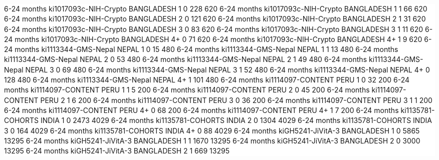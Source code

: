 6-24 months   ki1017093c-NIH-Crypto      BANGLADESH                     1                    0      228     620
6-24 months   ki1017093c-NIH-Crypto      BANGLADESH                     1                    1       66     620
6-24 months   ki1017093c-NIH-Crypto      BANGLADESH                     2                    0      121     620
6-24 months   ki1017093c-NIH-Crypto      BANGLADESH                     2                    1       31     620
6-24 months   ki1017093c-NIH-Crypto      BANGLADESH                     3                    0       83     620
6-24 months   ki1017093c-NIH-Crypto      BANGLADESH                     3                    1       11     620
6-24 months   ki1017093c-NIH-Crypto      BANGLADESH                     4+                   0       71     620
6-24 months   ki1017093c-NIH-Crypto      BANGLADESH                     4+                   1        9     620
6-24 months   ki1113344-GMS-Nepal        NEPAL                          1                    0       15     480
6-24 months   ki1113344-GMS-Nepal        NEPAL                          1                    1       13     480
6-24 months   ki1113344-GMS-Nepal        NEPAL                          2                    0       53     480
6-24 months   ki1113344-GMS-Nepal        NEPAL                          2                    1       49     480
6-24 months   ki1113344-GMS-Nepal        NEPAL                          3                    0       69     480
6-24 months   ki1113344-GMS-Nepal        NEPAL                          3                    1       52     480
6-24 months   ki1113344-GMS-Nepal        NEPAL                          4+                   0      128     480
6-24 months   ki1113344-GMS-Nepal        NEPAL                          4+                   1      101     480
6-24 months   ki1114097-CONTENT          PERU                           1                    0       32     200
6-24 months   ki1114097-CONTENT          PERU                           1                    1        5     200
6-24 months   ki1114097-CONTENT          PERU                           2                    0       45     200
6-24 months   ki1114097-CONTENT          PERU                           2                    1        6     200
6-24 months   ki1114097-CONTENT          PERU                           3                    0       36     200
6-24 months   ki1114097-CONTENT          PERU                           3                    1        1     200
6-24 months   ki1114097-CONTENT          PERU                           4+                   0       68     200
6-24 months   ki1114097-CONTENT          PERU                           4+                   1        7     200
6-24 months   ki1135781-COHORTS          INDIA                          1                    0     2473    4029
6-24 months   ki1135781-COHORTS          INDIA                          2                    0     1304    4029
6-24 months   ki1135781-COHORTS          INDIA                          3                    0      164    4029
6-24 months   ki1135781-COHORTS          INDIA                          4+                   0       88    4029
6-24 months   kiGH5241-JiVitA-3          BANGLADESH                     1                    0     5865   13295
6-24 months   kiGH5241-JiVitA-3          BANGLADESH                     1                    1     1670   13295
6-24 months   kiGH5241-JiVitA-3          BANGLADESH                     2                    0     3000   13295
6-24 months   kiGH5241-JiVitA-3          BANGLADESH                     2                    1      669   13295